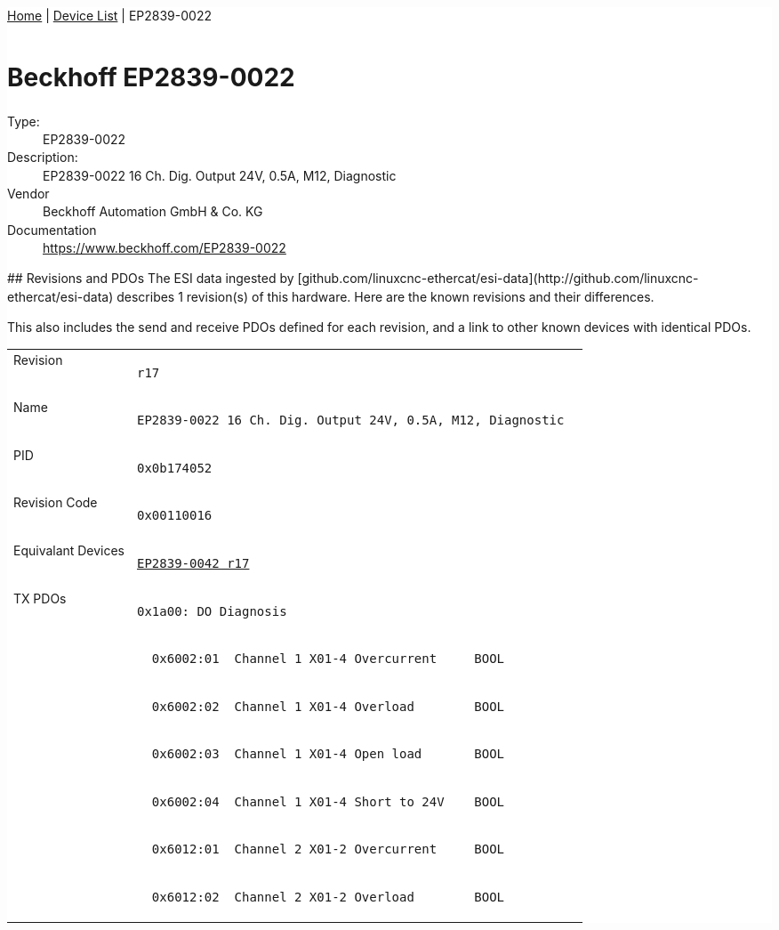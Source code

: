 <div class="nav"><a href="/esi-data">Home</a> | <a href="/esi-data/devices">Device List</a> | EP2839-0022</div>

#  Beckhoff EP2839-0022

<dl>
  <dt>Type:</dt><dd>EP2839-0022</dd>
  <dt>Description:</dt><dd>EP2839-0022 16 Ch. Dig. Output 24V, 0.5A, M12, Diagnostic</dd>
  <dt>Vendor</dt><dd>Beckhoff Automation GmbH & Co. KG</dd>
  <dt>Documentation</dt><dd><a href="https://www.beckhoff.com/EP2839-0022">https://www.beckhoff.com/EP2839-0022</a></dd>
</dl>
## Revisions and PDOs
The ESI data ingested by [github.com/linuxcnc-ethercat/esi-data](http://github.com/linuxcnc-ethercat/esi-data) describes 1 revision(s) of this hardware.  Here are the known revisions and their differences.

This also includes the send and receive PDOs defined for each revision, and a link to other known devices with identical PDOs.

<table>
<tr >
<td class="first">Revision</td>
<td ><pre>r17</pre></td>
</tr>
<tr >
<td class="first">Name</td>
<td ><pre>EP2839-0022 16 Ch. Dig. Output 24V, 0.5A, M12, Diagnostic</pre></td>
</tr>
<tr >
<td class="first">PID</td>
<td ><pre>0x0b174052</pre></td>
</tr>
<tr >
<td class="first">Revision Code</td>
<td ><pre>0x00110016</pre></td>
</tr>
<tr >
<td class="first">Equivalant Devices</td>
<td ><pre><a href="EP2839-0042">EP2839-0042 r17</a></pre></td>
</tr>
<tr class="txpdo pdosection">
<td class="first" rowspan=67 valign=top>TX PDOs</td>
<td><pre>0x1a00: DO Diagnosis</pre></td>
<td></td>
</tr>
<tr class="txpdo">
<td ><pre>  0x6002:01  Channel 1 X01-4 Overcurrent     BOOL</pre></td>
</tr>
<tr class="txpdo">
<td ><pre>  0x6002:02  Channel 1 X01-4 Overload        BOOL</pre></td>
</tr>
<tr class="txpdo">
<td ><pre>  0x6002:03  Channel 1 X01-4 Open load       BOOL</pre></td>
</tr>
<tr class="txpdo">
<td ><pre>  0x6002:04  Channel 1 X01-4 Short to 24V    BOOL</pre></td>
</tr>
<tr class="txpdo">
<td ><pre>  0x6012:01  Channel 2 X01-2 Overcurrent     BOOL</pre></td>
</tr>
<tr class="txpdo">
<td ><pre>  0x6012:02  Channel 2 X01-2 Overload        BOOL</pre></td>
